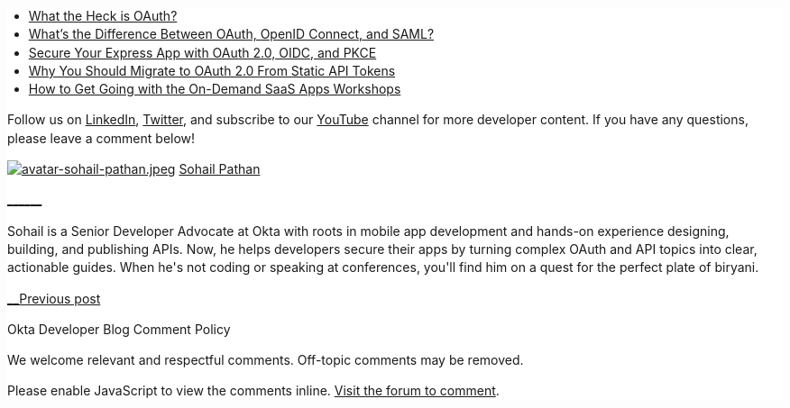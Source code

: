   * [What the Heck is OAuth?](/blog/2017/06/21/what-the-heck-is-oauth)
  * [What’s the Difference Between OAuth, OpenID Connect, and SAML?](https://www.okta.com/identity-101/whats-the-difference-between-oauth-openid-connect-and-saml/)
  * [Secure Your Express App with OAuth 2.0, OIDC, and PKCE](/blog/2025/07/28/express-oauth-pkce)
  * [Why You Should Migrate to OAuth 2.0 From Static API Tokens](/blog/2023/09/25/oauth-api-tokens)
  * [How to Get Going with the On-Demand SaaS Apps Workshops](/blog/2023/07/27/enterprise-ready-getting-started)



Follow us on [LinkedIn](https://www.linkedin.com/company/oktadev), [Twitter](https://twitter.com/oktadev), and subscribe to our [YouTube](https://www.youtube.com/c/oktadev) channel for more developer content. If you have any questions, please leave a comment below!

[![avatar-sohail-pathan.jpeg](/assets-jekyll/avatar-sohail-pathan-fa148e78133752dcc86034268bffe3367e2708874b1ea957b09712e8937b8cc7.jpg)](/blog/authors/sohail-pathan/) [Sohail Pathan](/blog/authors/sohail-pathan/)

[__](https://github.com/iamspathan "GitHub Profile")[__](https://twitter.com/iamspathan "Twitter Profile")[__](https://www.linkedin.com/in/iamspathan "Linkedin Profile")

Sohail is a Senior Developer Advocate at Okta with roots in mobile app development and hands-on experience designing, building, and publishing APIs. Now, he helps developers secure their apps by turning complex OAuth and API topics into clear, actionable guides. When he's not coding or speaking at conferences, you'll find him on a quest for the perfect plate of biryani.

[ __Previous post](/blog/2025/08/20/ios-mfa "How to Build a Secure iOS App with MFA")

[](/blog/2025/09/03/cross-app-access)

Okta Developer Blog Comment Policy

We welcome relevant and respectful comments. Off-topic comments may be removed.

Please enable JavaScript to view the comments inline. [Visit the forum to comment](https://devforum.okta.com/c/okta-dev-blog/17). 
